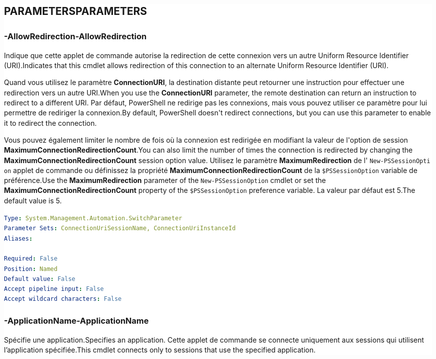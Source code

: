 ## <span data-ttu-id="b5b46-204">PARAMETERS</span><span class="sxs-lookup"><span data-stu-id="b5b46-204">PARAMETERS</span></span>

### <span data-ttu-id="b5b46-205">-AllowRedirection</span><span class="sxs-lookup"><span data-stu-id="b5b46-205">-AllowRedirection</span></span>

<span data-ttu-id="b5b46-206">Indique que cette applet de commande autorise la redirection de cette connexion vers un autre Uniform Resource Identifier (URI).</span><span class="sxs-lookup"><span data-stu-id="b5b46-206">Indicates that this cmdlet allows redirection of this connection to an alternate Uniform Resource Identifier (URI).</span></span>

<span data-ttu-id="b5b46-207">Quand vous utilisez le paramètre **ConnectionURI**, la destination distante peut retourner une instruction pour effectuer une redirection vers un autre URI.</span><span class="sxs-lookup"><span data-stu-id="b5b46-207">When you use the **ConnectionURI** parameter, the remote destination can return an instruction to redirect to a different URI.</span></span> <span data-ttu-id="b5b46-208">Par défaut, PowerShell ne redirige pas les connexions, mais vous pouvez utiliser ce paramètre pour lui permettre de rediriger la connexion.</span><span class="sxs-lookup"><span data-stu-id="b5b46-208">By default, PowerShell doesn't redirect connections, but you can use this parameter to enable it to redirect the connection.</span></span>

<span data-ttu-id="b5b46-209">Vous pouvez également limiter le nombre de fois où la connexion est redirigée en modifiant la valeur de l'option de session **MaximumConnectionRedirectionCount**.</span><span class="sxs-lookup"><span data-stu-id="b5b46-209">You can also limit the number of times the connection is redirected by changing the **MaximumConnectionRedirectionCount** session option value.</span></span> <span data-ttu-id="b5b46-210">Utilisez le paramètre **MaximumRedirection** de l' `New-PSSessionOption` applet de commande ou définissez la propriété **MaximumConnectionRedirectionCount** de la `$PSSessionOption` variable de préférence.</span><span class="sxs-lookup"><span data-stu-id="b5b46-210">Use the **MaximumRedirection** parameter of the `New-PSSessionOption` cmdlet or set the **MaximumConnectionRedirectionCount** property of the `$PSSessionOption` preference variable.</span></span> <span data-ttu-id="b5b46-211">La valeur par défaut est 5.</span><span class="sxs-lookup"><span data-stu-id="b5b46-211">The default value is 5.</span></span>

```yaml
Type: System.Management.Automation.SwitchParameter
Parameter Sets: ConnectionUriSessionName, ConnectionUriInstanceId
Aliases:

Required: False
Position: Named
Default value: False
Accept pipeline input: False
Accept wildcard characters: False
```

### <span data-ttu-id="b5b46-212">-ApplicationName</span><span class="sxs-lookup"><span data-stu-id="b5b46-212">-ApplicationName</span></span>

<span data-ttu-id="b5b46-213">Spécifie une application.</span><span class="sxs-lookup"><span data-stu-id="b5b46-213">Specifies an application.</span></span> <span data-ttu-id="b5b46-214">Cette applet de commande se connecte uniquement aux sessions qui utilisent l’application spécifiée.</span><span class="sxs-lookup"><span data-stu-id="b5b46-214">This cmdlet connects only to sessions that use the specified application.</span></span>
